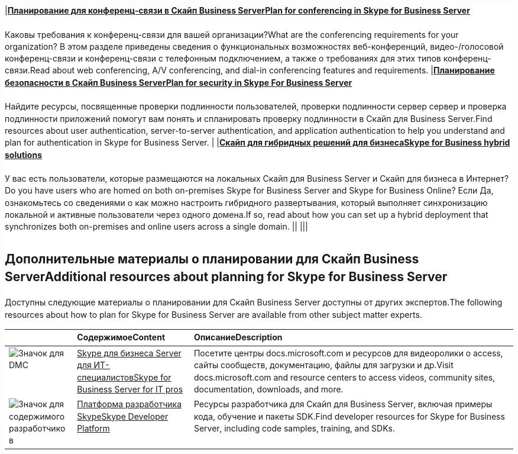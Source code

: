 |<span data-ttu-id="ef930-160">**[Планирование для конференц-связи в Скайп Business Server](../../SfbServer/plan-your-deployment/conferencing/conferencing.md)**</span><span class="sxs-lookup"><span data-stu-id="ef930-160">**[Plan for conferencing in Skype for Business Server](../../SfbServer/plan-your-deployment/conferencing/conferencing.md)**</span></span> <br/><br/> <span data-ttu-id="ef930-161">Каковы требования к конференц-связи для вашей организации?</span><span class="sxs-lookup"><span data-stu-id="ef930-161">What are the conferencing requirements for your organization?</span></span> <span data-ttu-id="ef930-162">В этом разделе приведены сведения о функциональных возможностях веб-конференций, видео-/голосовой конференц-связи и конференц-связи с телефонным подключением, а также о требованиях для этих типов конференц-связи.</span><span class="sxs-lookup"><span data-stu-id="ef930-162">Read about web conferencing, A/V conferencing, and dial-in conferencing features and requirements.</span></span>   |<span data-ttu-id="ef930-163">**[Планирование безопасности в Скайп Business Server](../../SfbServer/plan-your-deployment/security/security.md)**</span><span class="sxs-lookup"><span data-stu-id="ef930-163">**[Plan for security in Skype For Business Server](../../SfbServer/plan-your-deployment/security/security.md)**</span></span> <br/><br/><span data-ttu-id="ef930-164">Найдите ресурсы, посвященные проверки подлинности пользователей, проверки подлинности сервер сервер и проверка подлинности приложений помогут вам понять и спланировать проверку подлинности в Скайп для Business Server.</span><span class="sxs-lookup"><span data-stu-id="ef930-164">Find resources about user authentication, server-to-server authentication, and application authentication to help you understand and plan for authentication in Skype for Business Server.</span></span>   |
|<span data-ttu-id="ef930-165">**[Скайп для гибридных решений для бизнеса](../hybrid/hybrid-solutions.md)**</span><span class="sxs-lookup"><span data-stu-id="ef930-165">**[Skype for Business hybrid solutions](../hybrid/hybrid-solutions.md)**</span></span>  <br/><br/><span data-ttu-id="ef930-166">У вас есть пользователи, которые размещаются на локальных Скайп для Business Server и Скайп для бизнеса в Интернет?</span><span class="sxs-lookup"><span data-stu-id="ef930-166">Do you have users who are homed on both on-premises Skype for Business Server and Skype for Business Online?</span></span> <span data-ttu-id="ef930-167">Если Да, ознакомьтесь со сведениями о как можно настроить гибридного развертывания, который выполняет синхронизацию локальной и активные пользователи через одного домена.</span><span class="sxs-lookup"><span data-stu-id="ef930-167">If so, read about how you can set up a hybrid deployment that synchronizes both on-premises and online users across a single domain.</span></span>   ||
|||
   
## <a name="additional-resources-about-planning-for-skype-for-business-server"></a><span data-ttu-id="ef930-168">Дополнительные материалы о планировании для Скайп Business Server</span><span class="sxs-lookup"><span data-stu-id="ef930-168">Additional resources about planning for Skype for Business Server</span></span>

<span data-ttu-id="ef930-169">Доступны следующие материалы о планировании для Скайп Business Server доступны от других экспертов.</span><span class="sxs-lookup"><span data-stu-id="ef930-169">The following resources about how to plan for Skype for Business Server are available from other subject matter experts.</span></span> 
  
||<span data-ttu-id="ef930-170">**Содержимое**</span><span class="sxs-lookup"><span data-stu-id="ef930-170">**Content**</span></span>|<span data-ttu-id="ef930-171">**Описание**</span><span class="sxs-lookup"><span data-stu-id="ef930-171">**Description**</span></span>|
|:--- |:--- |:--- |
|![Значок для DMC](https://docs.microsoft.com/en-us/office/media/icons/paragraph-writing-blue.svg)|[<span data-ttu-id="ef930-173">Skype для бизнеса Server для ИТ-специалистов</span><span class="sxs-lookup"><span data-stu-id="ef930-173">Skype for Business Server for IT pros</span></span>](https://go.microsoft.com/fwlink/p/?LinkId=527960)   |<span data-ttu-id="ef930-174">Посетите центры docs.microsoft.com и ресурсов для видеоролики о access, сайты сообществ, документацию, файлы для загрузки и др.</span><span class="sxs-lookup"><span data-stu-id="ef930-174">Visit docs.microsoft.com and resource centers to access videos, community sites, documentation, downloads, and more.</span></span>    |
|![Значок для содержимого разработчиков](https://docs.microsoft.com/en-us/office/media/icons/developer-blue.svg)|[<span data-ttu-id="ef930-176">Платформа разработчика Skype</span><span class="sxs-lookup"><span data-stu-id="ef930-176">Skype Developer Platform</span></span>](https://go.microsoft.com/fwlink/?LinkId=619775)   |<span data-ttu-id="ef930-177">Ресурсы разработчика для Скайп для Business Server, включая примеры кода, обучение и пакеты SDK.</span><span class="sxs-lookup"><span data-stu-id="ef930-177">Find developer resources for Skype for Business Server, including code samples, training, and SDKs.</span></span>    |